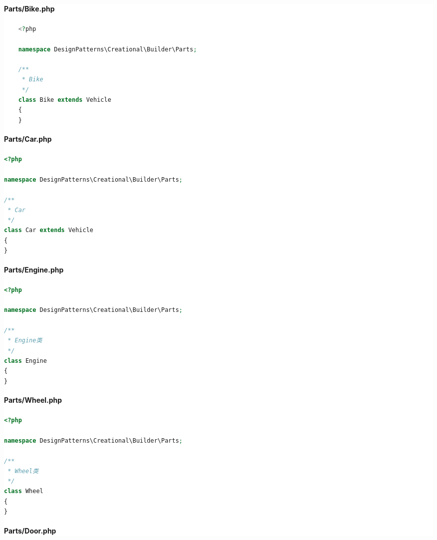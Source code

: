 #### **Parts/Bike.php**

```php
    <?php
    
    namespace DesignPatterns\Creational\Builder\Parts;
    
    /**
     * Bike
     */
    class Bike extends Vehicle
    {
    }
```

#### **Parts/Car.php**

```php
<?php

namespace DesignPatterns\Creational\Builder\Parts;

/**
 * Car
 */
class Car extends Vehicle
{
}
```
#### **Parts/Engine.php**

```php
<?php

namespace DesignPatterns\Creational\Builder\Parts;

/**
 * Engine类
 */
class Engine
{
}
```
#### **Parts/Wheel.php**

```php
<?php

namespace DesignPatterns\Creational\Builder\Parts;

/**
 * Wheel类
 */
class Wheel
{
}
```
#### **Parts/Door.php**
